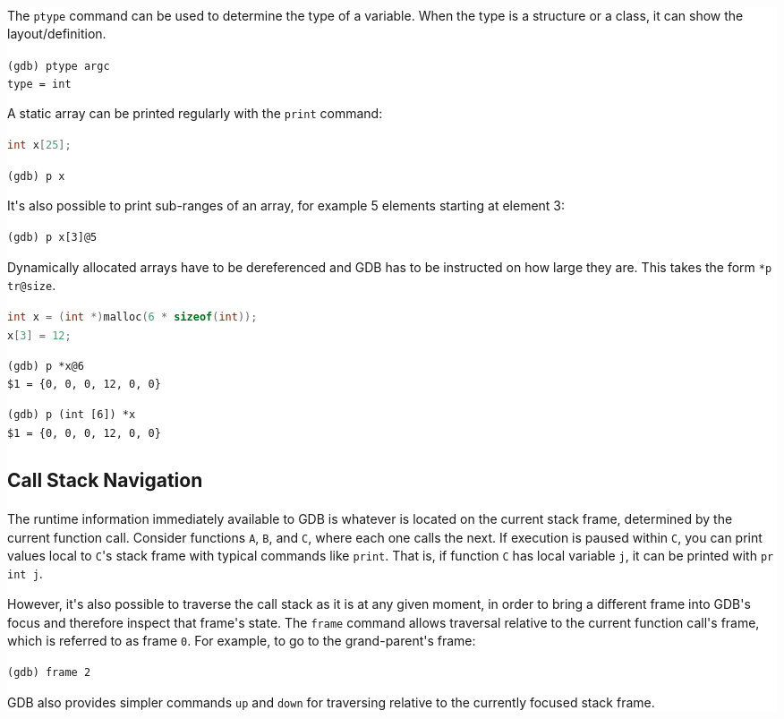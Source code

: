 The `ptype` command can be used to determine the type of a variable. When the type is a structure or a class, it can show the layout/definition.

``` gdb
(gdb) ptype argc
type = int
```

A static array can be printed regularly with the `print` command:

``` c
int x[25];
```

``` gdb
(gdb) p x
```

It's also possible to print sub-ranges of an array, for example 5 elements starting at element 3:

``` gdb
(gdb) p x[3]@5
```

Dynamically allocated arrays have to be dereferenced and GDB has to be instructed on how large they are. This takes the form `*ptr@size`.

``` cpp
int x = (int *)malloc(6 * sizeof(int));
x[3] = 12;
```

``` gdb
(gdb) p *x@6
$1 = {0, 0, 0, 12, 0, 0}
```

``` gdb
(gdb) p (int [6]) *x
$1 = {0, 0, 0, 12, 0, 0}
```

## Call Stack Navigation

The runtime information immediately available to GDB is whatever is located on the current stack frame, determined by the current function call. Consider functions `A`, `B`, and `C`, where each one calls the next. If execution is paused within `C`, you can print values local to `C`'s stack frame with typical commands like `print`. That is, if function `C` has local variable `j`, it can be printed with `print j`.

However, it's also possible to traverse the call stack as it is at any given moment, in order to bring a different frame into GDB's focus and therefore inspect that frame's state. The `frame` command allows traversal relative to the current function call's frame, which is referred to as frame `0`. For example, to go to the grand-parent's frame:

``` gdb
(gdb) frame 2
```

GDB also provides simpler commands `up` and `down` for traversing relative to the currently focused stack frame.


[GNU Debugger]: http://en.wikipedia.org/wiki/GNU_Debugger
[cgdb]: http://cgdb.github.io/
[DDD]: https://www.gnu.org/software/ddd/
[LLDB]: http://lldb.llvm.org/
[tutorial]: http://lldb.llvm.org/tutorial.html
[LLDB equivalents]: http://lldb.llvm.org/lldb-gdb.html
[rms_tut]: http://www.unknownroad.com/rtfm/gdbtut/
[very good guide]: http://rsquared.sdf.org/gdb/
[Pygments lexer]: https://github.com/snarez/gdb_lexer
[systemd]: http://en.wikipedia.org/wiki/Systemd
[possible]: http://billiob.net/blog/20140330_vgdb.html